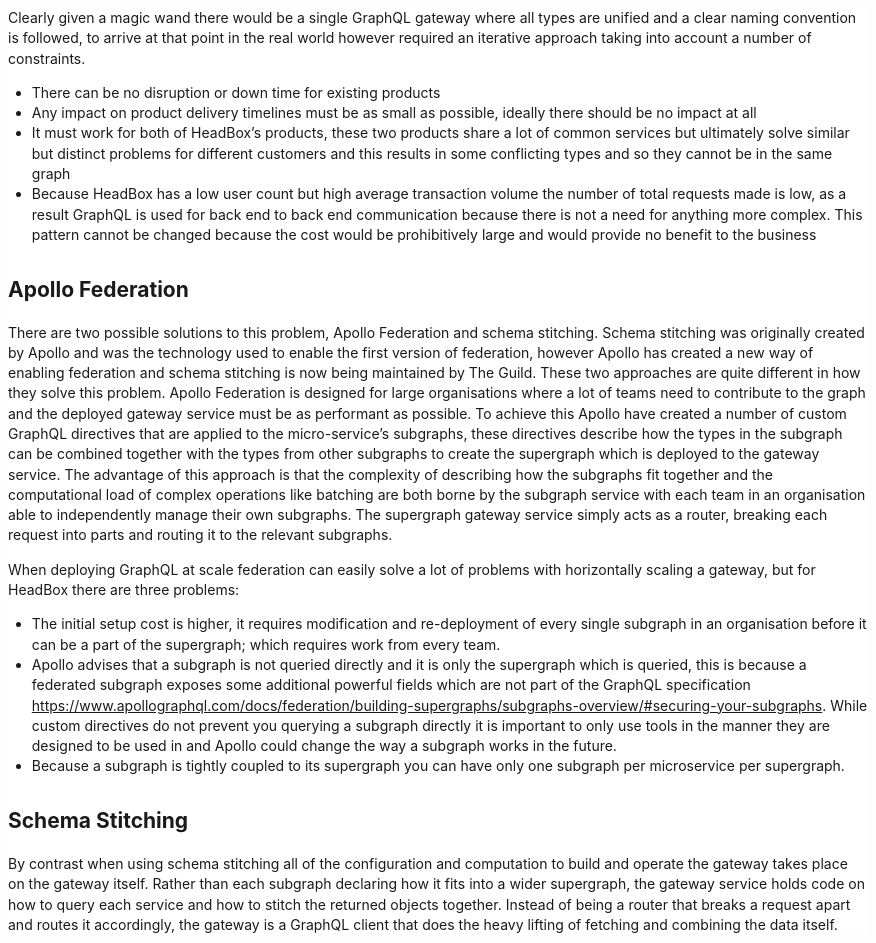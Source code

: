 Clearly given a magic wand there would be a single GraphQL gateway where all types are unified and a clear naming convention is followed, to arrive at that point in the real world however required an iterative approach taking into account a number of constraints.

- There can be no disruption or down time for existing products
- Any impact on product delivery timelines must be as small as possible, ideally there should be no impact at all
- It must work for both of HeadBox’s products, these two products share a lot of common services but ultimately solve similar but distinct problems for different customers and this results in some conflicting types and so they cannot be in the same graph
- Because HeadBox has a low user count but high average transaction volume the number of total requests made is low, as a result GraphQL is used for back end to back end communication because there is not a need for anything more complex. This pattern cannot be changed because the cost would be prohibitively large and would provide no benefit to the business

## Apollo Federation

There are two possible solutions to this problem, Apollo Federation and schema stitching. Schema stitching was originally created by Apollo and was the technology used to enable the first version of federation, however Apollo has created a new way of enabling federation and schema stitching is now being maintained by The Guild. These two approaches are quite different in how they solve this problem. Apollo Federation is designed for large organisations where a lot of teams need to contribute to the graph and the deployed gateway service must be as performant as possible. To achieve this Apollo have created a number of custom GraphQL directives that are applied to the micro-service’s subgraphs, these directives describe how the types in the subgraph can be combined together with the types from other subgraphs to create the supergraph which is deployed to the gateway service. The advantage of this approach is that the complexity of describing how the subgraphs fit together and the computational load of complex operations like batching are both borne by the subgraph service with each team in an organisation able to independently manage their own subgraphs. The supergraph gateway service simply acts as a router, breaking each request into parts and routing it to the relevant subgraphs.

When deploying GraphQL at scale federation can easily solve a lot of problems with horizontally scaling a gateway, but for HeadBox there are three problems:

- The initial setup cost is higher, it requires modification and re-deployment of every single subgraph in an organisation before it can be a part of the supergraph; which requires work from every team.
- Apollo advises that a subgraph is not queried directly and it is only the supergraph which is queried, this is because a federated subgraph exposes some additional powerful fields which are not part of the GraphQL specification https://www.apollographql.com/docs/federation/building-supergraphs/subgraphs-overview/#securing-your-subgraphs. While custom directives do not prevent you querying a subgraph directly it is important to only use tools in the manner they are designed to be used in and Apollo could change the way a subgraph works in the future.
- Because a subgraph is tightly coupled to its supergraph you can have only one subgraph per microservice per supergraph.

## Schema Stitching

By contrast when using schema stitching all of the configuration and computation to build and operate the gateway takes place on the gateway itself. Rather than each subgraph declaring how it fits into a wider supergraph, the gateway service holds code on how to query each service and how to stitch the returned objects together. Instead of being a router that breaks a request apart and routes it accordingly, the gateway is a GraphQL client that does the heavy lifting of fetching and combining the data itself.
